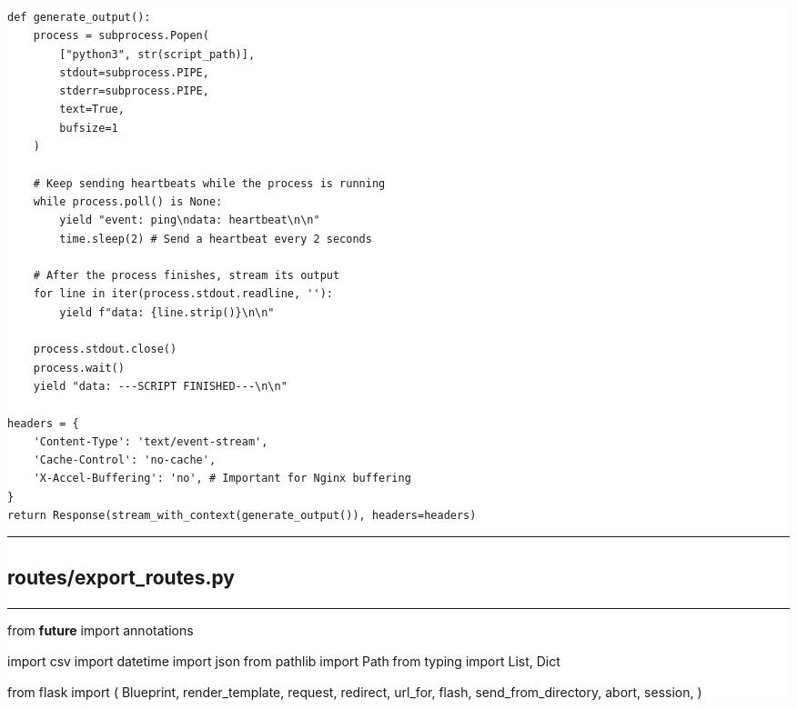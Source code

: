     def generate_output():
        process = subprocess.Popen(
            ["python3", str(script_path)],
            stdout=subprocess.PIPE,
            stderr=subprocess.PIPE, 
            text=True,
            bufsize=1
        )
        
        # Keep sending heartbeats while the process is running
        while process.poll() is None:
            yield "event: ping\ndata: heartbeat\n\n"
            time.sleep(2) # Send a heartbeat every 2 seconds
        
        # After the process finishes, stream its output
        for line in iter(process.stdout.readline, ''):
            yield f"data: {line.strip()}\n\n"
        
        process.stdout.close()
        process.wait()
        yield "data: ---SCRIPT FINISHED---\n\n"

    headers = {
        'Content-Type': 'text/event-stream',
        'Cache-Control': 'no-cache',
        'X-Accel-Buffering': 'no', # Important for Nginx buffering
    }
    return Response(stream_with_context(generate_output()), headers=headers)

---
## routes/export_routes.py
---
from __future__ import annotations

import csv
import datetime
import json
from pathlib import Path
from typing import List, Dict

from flask import (
    Blueprint,
    render_template,
    request,
    redirect,
    url_for,
    flash,
    send_from_directory,
    abort,
    session,
)
